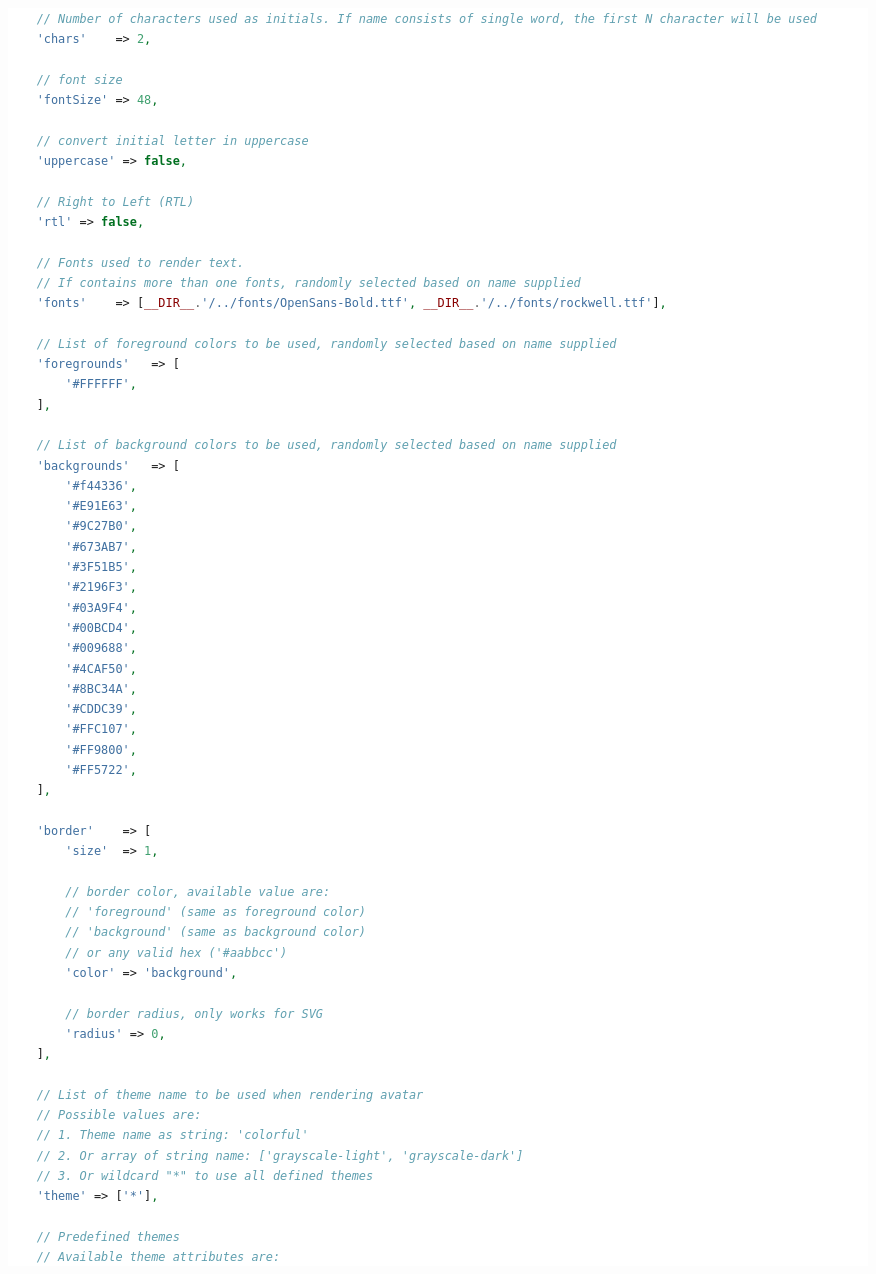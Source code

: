 ```php
    // Number of characters used as initials. If name consists of single word, the first N character will be used
    'chars'    => 2,

    // font size
    'fontSize' => 48,

    // convert initial letter in uppercase
    'uppercase' => false,

    // Right to Left (RTL)
    'rtl' => false,

    // Fonts used to render text.
    // If contains more than one fonts, randomly selected based on name supplied
    'fonts'    => [__DIR__.'/../fonts/OpenSans-Bold.ttf', __DIR__.'/../fonts/rockwell.ttf'],

    // List of foreground colors to be used, randomly selected based on name supplied
    'foregrounds'   => [
        '#FFFFFF',
    ],

    // List of background colors to be used, randomly selected based on name supplied
    'backgrounds'   => [
        '#f44336',
        '#E91E63',
        '#9C27B0',
        '#673AB7',
        '#3F51B5',
        '#2196F3',
        '#03A9F4',
        '#00BCD4',
        '#009688',
        '#4CAF50',
        '#8BC34A',
        '#CDDC39',
        '#FFC107',
        '#FF9800',
        '#FF5722',
    ],

    'border'    => [
        'size'  => 1,

        // border color, available value are:
        // 'foreground' (same as foreground color)
        // 'background' (same as background color)
        // or any valid hex ('#aabbcc')
        'color' => 'background',

        // border radius, only works for SVG
        'radius' => 0,
    ],

    // List of theme name to be used when rendering avatar
    // Possible values are:
    // 1. Theme name as string: 'colorful'
    // 2. Or array of string name: ['grayscale-light', 'grayscale-dark']
    // 3. Or wildcard "*" to use all defined themes
    'theme' => ['*'],

    // Predefined themes
    // Available theme attributes are:
```